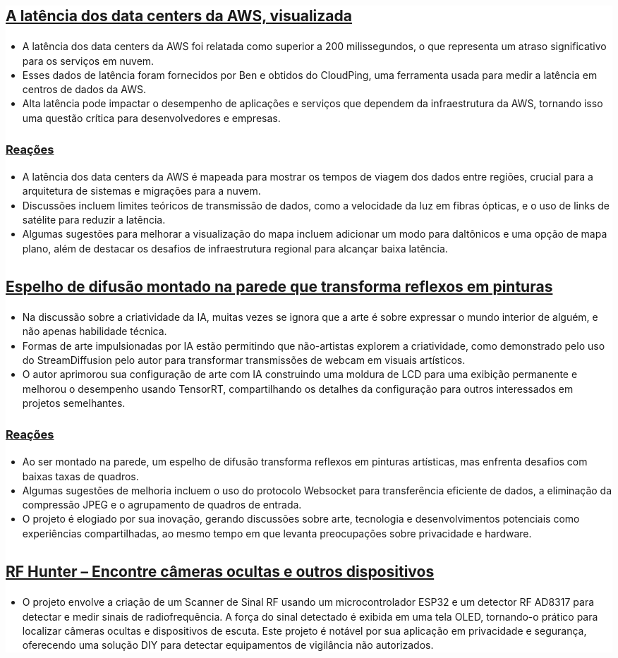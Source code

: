 ## [A latência dos data centers da AWS, visualizada](https://benjdd.com/aws/)

- A latência dos data centers da AWS foi relatada como superior a 200 milissegundos, o que representa um atraso significativo para os serviços em nuvem.
- Esses dados de latência foram fornecidos por Ben e obtidos do CloudPing, uma ferramenta usada para medir a latência em centros de dados da AWS.
- Alta latência pode impactar o desempenho de aplicações e serviços que dependem da infraestrutura da AWS, tornando isso uma questão crítica para desenvolvedores e empresas.

### [Reações](https://news.ycombinator.com/item?id=41931572)

- A latência dos data centers da AWS é mapeada para mostrar os tempos de viagem dos dados entre regiões, crucial para a arquitetura de sistemas e migrações para a nuvem.
- Discussões incluem limites teóricos de transmissão de dados, como a velocidade da luz em fibras ópticas, e o uso de links de satélite para reduzir a latência.
- Algumas sugestões para melhorar a visualização do mapa incluem adicionar um modo para daltônicos e uma opção de mapa plano, além de destacar os desafios de infraestrutura regional para alcançar baixa latência.

## [Espelho de difusão montado na parede que transforma reflexos em pinturas](https://www.matthieulc.com/posts/pablonet/)

- Na discussão sobre a criatividade da IA, muitas vezes se ignora que a arte é sobre expressar o mundo interior de alguém, e não apenas habilidade técnica.
- Formas de arte impulsionadas por IA estão permitindo que não-artistas explorem a criatividade, como demonstrado pelo uso do StreamDiffusion pelo autor para transformar transmissões de webcam em visuais artísticos.
- O autor aprimorou sua configuração de arte com IA construindo uma moldura de LCD para uma exibição permanente e melhorou o desempenho usando TensorRT, compartilhando os detalhes da configuração para outros interessados em projetos semelhantes.

### [Reações](https://news.ycombinator.com/item?id=41929804)

- Ao ser montado na parede, um espelho de difusão transforma reflexos em pinturas artísticas, mas enfrenta desafios com baixas taxas de quadros.
- Algumas sugestões de melhoria incluem o uso do protocolo Websocket para transferência eficiente de dados, a eliminação da compressão JPEG e o agrupamento de quadros de entrada.
- O projeto é elogiado por sua inovação, gerando discussões sobre arte, tecnologia e desenvolvimentos potenciais como experiências compartilhadas, ao mesmo tempo em que levanta preocupações sobre privacidade e hardware.

## [RF Hunter – Encontre câmeras ocultas e outros dispositivos](https://github.com/RamboRogers/rfhunter)

- O projeto envolve a criação de um Scanner de Sinal RF usando um microcontrolador ESP32 e um detector RF AD8317 para detectar e medir sinais de radiofrequência. A força do sinal detectado é exibida em uma tela OLED, tornando-o prático para localizar câmeras ocultas e dispositivos de escuta. Este projeto é notável por sua aplicação em privacidade e segurança, oferecendo uma solução DIY para detectar equipamentos de vigilância não autorizados.
